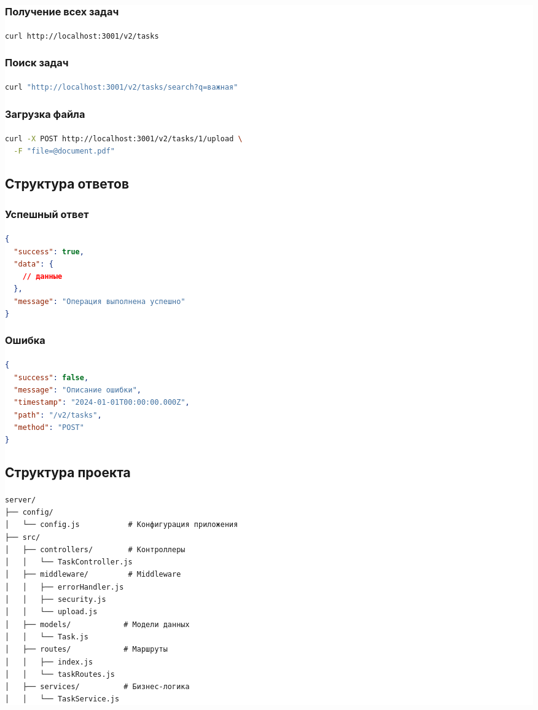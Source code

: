 ### Получение всех задач

```bash
curl http://localhost:3001/v2/tasks
```

### Поиск задач

```bash
curl "http://localhost:3001/v2/tasks/search?q=важная"
```

### Загрузка файла

```bash
curl -X POST http://localhost:3001/v2/tasks/1/upload \
  -F "file=@document.pdf"
```

## Структура ответов

### Успешный ответ

```json
{
  "success": true,
  "data": {
    // данные
  },
  "message": "Операция выполнена успешно"
}
```

### Ошибка

```json
{
  "success": false,
  "message": "Описание ошибки",
  "timestamp": "2024-01-01T00:00:00.000Z",
  "path": "/v2/tasks",
  "method": "POST"
}
```

## Структура проекта

```
server/
├── config/
│   └── config.js           # Конфигурация приложения
├── src/
│   ├── controllers/        # Контроллеры
│   │   └── TaskController.js
│   ├── middleware/         # Middleware
│   │   ├── errorHandler.js
│   │   ├── security.js
│   │   └── upload.js
│   ├── models/            # Модели данных
│   │   └── Task.js
│   ├── routes/            # Маршруты
│   │   ├── index.js
│   │   └── taskRoutes.js
│   ├── services/          # Бизнес-логика
│   │   └── TaskService.js
```